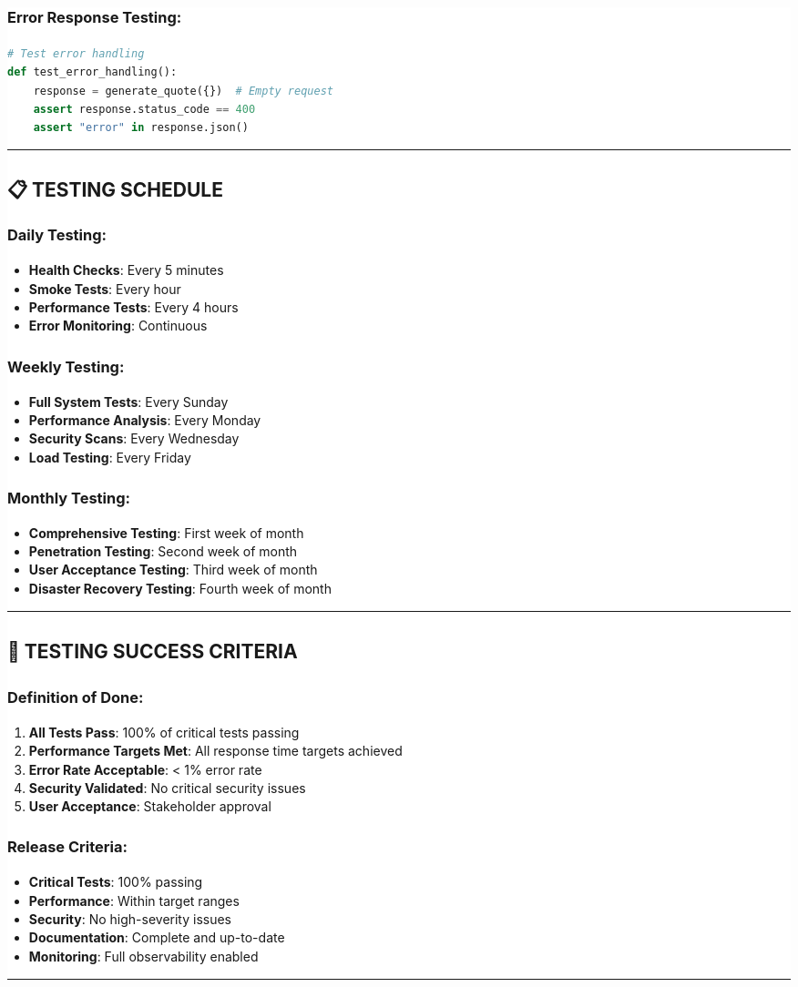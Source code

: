 ### **Error Response Testing:**
```python
# Test error handling
def test_error_handling():
    response = generate_quote({})  # Empty request
    assert response.status_code == 400
    assert "error" in response.json()
```

---

## **📋 TESTING SCHEDULE**

### **Daily Testing:**
- **Health Checks**: Every 5 minutes
- **Smoke Tests**: Every hour
- **Performance Tests**: Every 4 hours
- **Error Monitoring**: Continuous

### **Weekly Testing:**
- **Full System Tests**: Every Sunday
- **Performance Analysis**: Every Monday
- **Security Scans**: Every Wednesday
- **Load Testing**: Every Friday

### **Monthly Testing:**
- **Comprehensive Testing**: First week of month
- **Penetration Testing**: Second week of month
- **User Acceptance Testing**: Third week of month
- **Disaster Recovery Testing**: Fourth week of month

---

## **🎯 TESTING SUCCESS CRITERIA**

### **Definition of Done:**
1. **All Tests Pass**: 100% of critical tests passing
2. **Performance Targets Met**: All response time targets achieved
3. **Error Rate Acceptable**: < 1% error rate
4. **Security Validated**: No critical security issues
5. **User Acceptance**: Stakeholder approval

### **Release Criteria:**
- **Critical Tests**: 100% passing
- **Performance**: Within target ranges
- **Security**: No high-severity issues
- **Documentation**: Complete and up-to-date
- **Monitoring**: Full observability enabled

---
